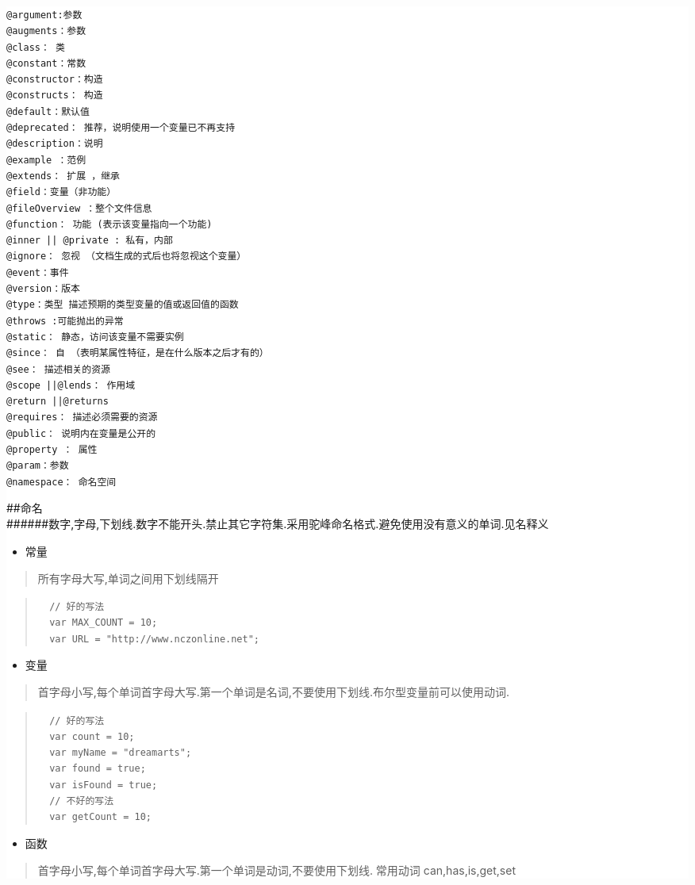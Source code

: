 	@argument:参数
	@augments：参数
	@class： 类
	@constant：常数
	@constructor：构造
	@constructs： 构造
	@default：默认值
	@deprecated： 推荐，说明使用一个变量已不再支持
	@description：说明
	@example ：范例
	@extends： 扩展 ，继承
	@field：变量（非功能）
	@fileOverview ：整个文件信息
	@function： 功能 (表示该变量指向一个功能)
	@inner || @private : 私有，内部
	@ignore： 忽视 （文档生成的式后也将忽视这个变量）
	@event：事件
	@version：版本
	@type：类型 描述预期的类型变量的值或返回值的函数
	@throws :可能抛出的异常
	@static： 静态，访问该变量不需要实例
	@since： 自 （表明某属性特征，是在什么版本之后才有的）
	@see： 描述相关的资源
	@scope ||@lends： 作用域
	@return ||@returns
	@requires： 描述必须需要的资源
	@public： 说明内在变量是公开的
	@property ： 属性
	@param：参数
	@namespace： 命名空间
		
##命名		
######数字,字母,下划线.数字不能开头.禁止其它字符集.采用驼峰命名格式.避免使用没有意义的单词.见名释义
		
- 常量	
>所有字母大写,单词之间用下划线隔开

>		// 好的写法
>		var MAX_COUNT = 10;
>		var URL = "http://www.nczonline.net";
		
- 变量	
>首字母小写,每个单词首字母大写.第一个单词是名词,不要使用下划线.布尔型变量前可以使用动词.

>		// 好的写法
>		var count = 10;
>		var myName = "dreamarts";
>		var found = true;
>		var isFound = true;
>		// 不好的写法
>		var getCount = 10;

		
- 函数	
>首字母小写,每个单词首字母大写.第一个单词是动词,不要使用下划线.
>常用动词 can,has,is,get,set
